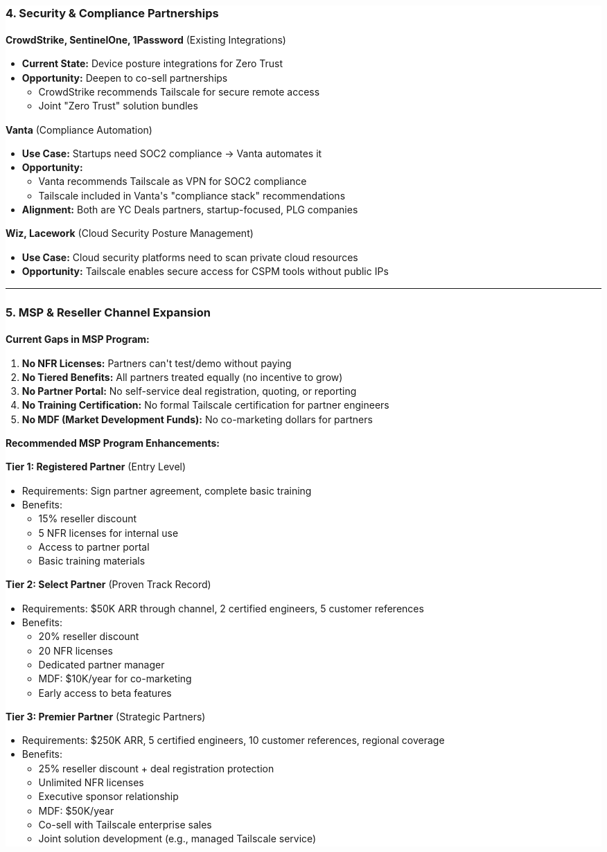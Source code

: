 
### 4. Security & Compliance Partnerships

**CrowdStrike, SentinelOne, 1Password** (Existing Integrations)
- **Current State:** Device posture integrations for Zero Trust
- **Opportunity:** Deepen to co-sell partnerships
  - CrowdStrike recommends Tailscale for secure remote access
  - Joint "Zero Trust" solution bundles

**Vanta** (Compliance Automation)
- **Use Case:** Startups need SOC2 compliance → Vanta automates it
- **Opportunity:**
  - Vanta recommends Tailscale as VPN for SOC2 compliance
  - Tailscale included in Vanta's "compliance stack" recommendations
- **Alignment:** Both are YC Deals partners, startup-focused, PLG companies

**Wiz, Lacework** (Cloud Security Posture Management)
- **Use Case:** Cloud security platforms need to scan private cloud resources
- **Opportunity:** Tailscale enables secure access for CSPM tools without public IPs

---

### 5. MSP & Reseller Channel Expansion

**Current Gaps in MSP Program:**
1. **No NFR Licenses:** Partners can't test/demo without paying
2. **No Tiered Benefits:** All partners treated equally (no incentive to grow)
3. **No Partner Portal:** No self-service deal registration, quoting, or reporting
4. **No Training Certification:** No formal Tailscale certification for partner engineers
5. **No MDF (Market Development Funds):** No co-marketing dollars for partners

**Recommended MSP Program Enhancements:**

**Tier 1: Registered Partner** (Entry Level)
- Requirements: Sign partner agreement, complete basic training
- Benefits:
  - 15% reseller discount
  - 5 NFR licenses for internal use
  - Access to partner portal
  - Basic training materials

**Tier 2: Select Partner** (Proven Track Record)
- Requirements: $50K ARR through channel, 2 certified engineers, 5 customer references
- Benefits:
  - 20% reseller discount
  - 20 NFR licenses
  - Dedicated partner manager
  - MDF: $10K/year for co-marketing
  - Early access to beta features

**Tier 3: Premier Partner** (Strategic Partners)
- Requirements: $250K ARR, 5 certified engineers, 10 customer references, regional coverage
- Benefits:
  - 25% reseller discount + deal registration protection
  - Unlimited NFR licenses
  - Executive sponsor relationship
  - MDF: $50K/year
  - Co-sell with Tailscale enterprise sales
  - Joint solution development (e.g., managed Tailscale service)

